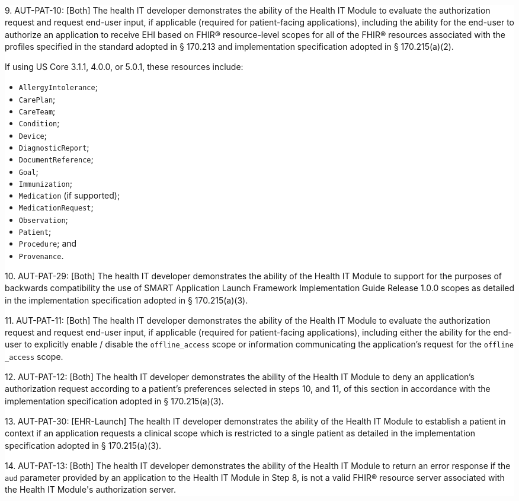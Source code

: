 
9\. AUT-PAT-10: 
[Both] The health IT developer demonstrates the ability of the Health IT Module to evaluate the authorization request and request end-user input, if applicable (required for patient-facing applications), including the ability for the end-user to authorize an application to receive EHI based on FHIR® resource-level scopes for all of the FHIR® resources associated with the profiles specified in the standard adopted in § 170.213 and implementation specification adopted in § 170.215(a)(2).
 
If using US Core 3.1.1, 4.0.0, or 5.0.1, these resources include:

- `AllergyIntolerance`;
- `CarePlan`;
- `CareTeam`;
- `Condition`;
- `Device`;
- `DiagnosticReport`;
- `DocumentReference`;
- `Goal`;
- `Immunization`;
- `Medication` (if supported);
- `MedicationRequest`;
- `Observation`;
- `Patient`;
- `Procedure`; and
- `Provenance`.


10\. AUT-PAT-29: 
[Both] The health IT developer demonstrates the ability of the Health IT Module to support for the purposes of backwards compatibility the use of SMART Application Launch Framework Implementation Guide Release 1.0.0 scopes as detailed in the implementation specification adopted in § 170.215(a)(3).


11\. AUT-PAT-11: 
[Both] The health IT developer demonstrates the ability of the Health IT Module to evaluate the authorization request and request end-user input, if applicable (required for patient-facing applications), including either the ability for the end-user to explicitly enable / disable the `offline_access` scope or information communicating the application’s request for the `offline_access` scope.


12\. AUT-PAT-12: 
[Both] The health IT developer demonstrates the ability of the Health IT Module to deny an application’s authorization request according to a patient’s preferences selected in steps 10, and 11, of this section in accordance with the implementation specification adopted in § 170.215(a)(3).


13\. AUT-PAT-30: 
[EHR-Launch] The health IT developer demonstrates the ability of the Health IT Module to establish a patient in context if an application requests a clinical scope which is restricted to a single patient as detailed in the implementation specification adopted in § 170.215(a)(3).


14\. AUT-PAT-13: 
[Both] The health IT developer demonstrates the ability of the Health IT Module to return an error response if the `aud` parameter provided by an application to the Health IT Module in Step 8, is not a valid FHIR® resource server associated with the Health IT Module's authorization server.
